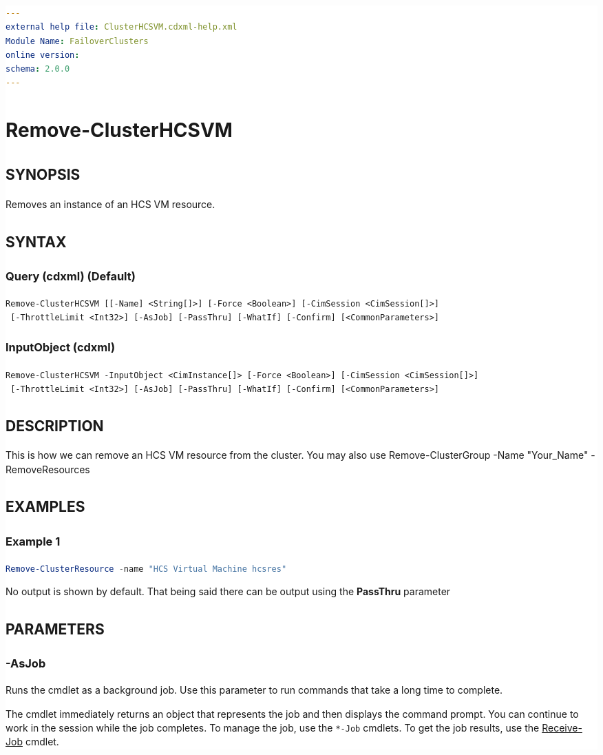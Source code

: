 ```yaml
---
external help file: ClusterHCSVM.cdxml-help.xml
Module Name: FailoverClusters
online version:
schema: 2.0.0
---
```


# Remove-ClusterHCSVM

## SYNOPSIS
Removes an instance of an HCS VM resource.

## SYNTAX

### Query (cdxml) (Default)
```
Remove-ClusterHCSVM [[-Name] <String[]>] [-Force <Boolean>] [-CimSession <CimSession[]>]
 [-ThrottleLimit <Int32>] [-AsJob] [-PassThru] [-WhatIf] [-Confirm] [<CommonParameters>]
```

### InputObject (cdxml)
```
Remove-ClusterHCSVM -InputObject <CimInstance[]> [-Force <Boolean>] [-CimSession <CimSession[]>]
 [-ThrottleLimit <Int32>] [-AsJob] [-PassThru] [-WhatIf] [-Confirm] [<CommonParameters>]
```

## DESCRIPTION
This is how we can remove an HCS VM resource from the cluster. You may also use Remove-ClusterGroup
-Name "Your_Name" -RemoveResources

## EXAMPLES

### Example 1
```powershell
Remove-ClusterResource -name "HCS Virtual Machine hcsres"
```

No output is shown by default. That being said there can be output using the **PassThru** parameter

## PARAMETERS

### -AsJob
Runs the cmdlet as a background job. Use this parameter to run commands that take a long time to
complete.

The cmdlet immediately returns an object that represents the job and then displays the command
prompt. You can continue to work in the session while the job completes. To manage the job, use the
`*-Job` cmdlets. To get the job results, use the
[Receive-Job](https://go.microsoft.com/fwlink/?LinkID=113372) cmdlet.
